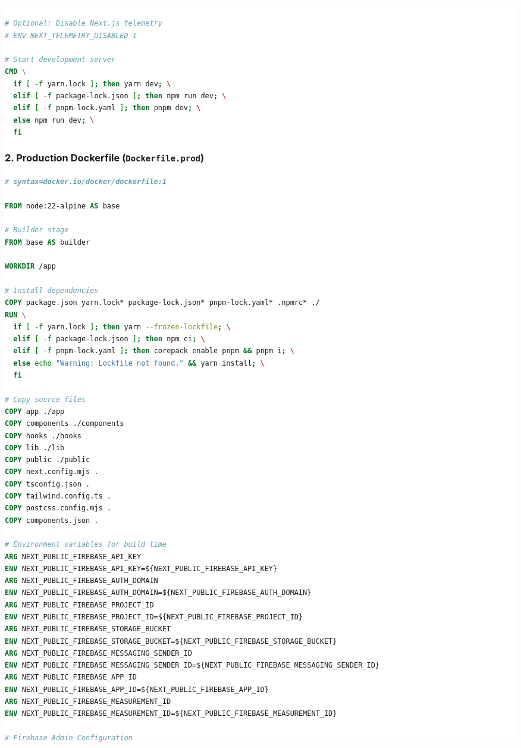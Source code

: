 ```dockerfile

# Optional: Disable Next.js telemetry
# ENV NEXT_TELEMETRY_DISABLED 1

# Start development server
CMD \
  if [ -f yarn.lock ]; then yarn dev; \
  elif [ -f package-lock.json ]; then npm run dev; \
  elif [ -f pnpm-lock.yaml ]; then pnpm dev; \
  else npm run dev; \
  fi
```

### 2. Production Dockerfile (`Dockerfile.prod`)

```dockerfile
# syntax=docker.io/docker/dockerfile:1

FROM node:22-alpine AS base

# Builder stage
FROM base AS builder

WORKDIR /app

# Install dependencies
COPY package.json yarn.lock* package-lock.json* pnpm-lock.yaml* .npmrc* ./
RUN \
  if [ -f yarn.lock ]; then yarn --frozen-lockfile; \
  elif [ -f package-lock.json ]; then npm ci; \
  elif [ -f pnpm-lock.yaml ]; then corepack enable pnpm && pnpm i; \
  else echo "Warning: Lockfile not found." && yarn install; \
  fi

# Copy source files
COPY app ./app
COPY components ./components
COPY hooks ./hooks
COPY lib ./lib
COPY public ./public
COPY next.config.mjs .
COPY tsconfig.json .
COPY tailwind.config.ts .
COPY postcss.config.mjs .
COPY components.json .

# Environment variables for build time
ARG NEXT_PUBLIC_FIREBASE_API_KEY
ENV NEXT_PUBLIC_FIREBASE_API_KEY=${NEXT_PUBLIC_FIREBASE_API_KEY}
ARG NEXT_PUBLIC_FIREBASE_AUTH_DOMAIN
ENV NEXT_PUBLIC_FIREBASE_AUTH_DOMAIN=${NEXT_PUBLIC_FIREBASE_AUTH_DOMAIN}
ARG NEXT_PUBLIC_FIREBASE_PROJECT_ID
ENV NEXT_PUBLIC_FIREBASE_PROJECT_ID=${NEXT_PUBLIC_FIREBASE_PROJECT_ID}
ARG NEXT_PUBLIC_FIREBASE_STORAGE_BUCKET
ENV NEXT_PUBLIC_FIREBASE_STORAGE_BUCKET=${NEXT_PUBLIC_FIREBASE_STORAGE_BUCKET}
ARG NEXT_PUBLIC_FIREBASE_MESSAGING_SENDER_ID
ENV NEXT_PUBLIC_FIREBASE_MESSAGING_SENDER_ID=${NEXT_PUBLIC_FIREBASE_MESSAGING_SENDER_ID}
ARG NEXT_PUBLIC_FIREBASE_APP_ID
ENV NEXT_PUBLIC_FIREBASE_APP_ID=${NEXT_PUBLIC_FIREBASE_APP_ID}
ARG NEXT_PUBLIC_FIREBASE_MEASUREMENT_ID
ENV NEXT_PUBLIC_FIREBASE_MEASUREMENT_ID=${NEXT_PUBLIC_FIREBASE_MEASUREMENT_ID}

# Firebase Admin Configuration
```